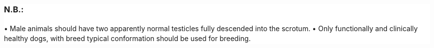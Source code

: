 ### N.B.:


•     Male animals should have two apparently normal testicles
fully descended into the scrotum.
•     Only functionally and clinically healthy dogs, with breed
typical conformation should be used for breeding.






